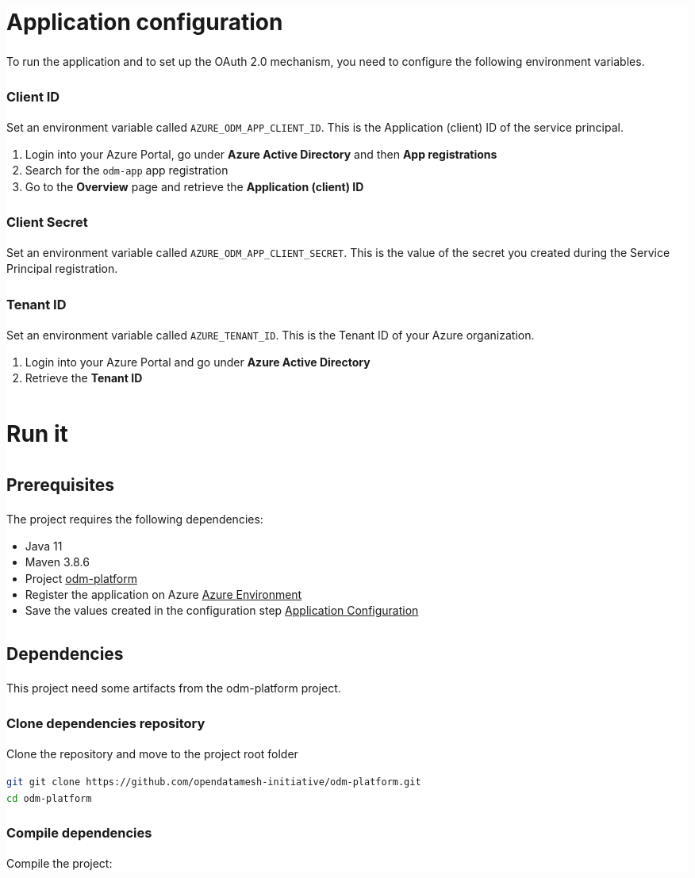 # Application configuration
To run the application and to set up the OAuth 2.0 mechanism, you need to configure the following environment variables.

### Client ID
Set an environment variable called `AZURE_ODM_APP_CLIENT_ID`. This is the Application (client) ID of the service principal.

1. Login into your Azure Portal, go under **Azure Active Directory** and then **App registrations**
2. Search for the `odm-app` app registration
3. Go to the **Overview** page and retrieve the **Application (client) ID**

### Client Secret
Set an environment variable called `AZURE_ODM_APP_CLIENT_SECRET`. This is the value of the secret you created during the Service Principal registration.

### Tenant ID
Set an environment variable called `AZURE_TENANT_ID`. This is the Tenant ID of your Azure organization.

1. Login into your Azure Portal and go under **Azure Active Directory**
2. Retrieve the **Tenant ID**

# Run it

## Prerequisites
The project requires the following dependencies:

* Java 11
* Maven 3.8.6
* Project  [odm-platform](https://github.com/opendatamesh-initiative/odm-platform)
* Register the application on Azure [Azure Environment](#azure-environment)
* Save the values created in the configuration step [Application Configuration](#application-configuration)

## Dependencies
This project need some artifacts from the odm-platform project.

### Clone dependencies repository
Clone the repository and move to the project root folder

```bash
git git clone https://github.com/opendatamesh-initiative/odm-platform.git
cd odm-platform
```

### Compile dependencies
Compile the project:
